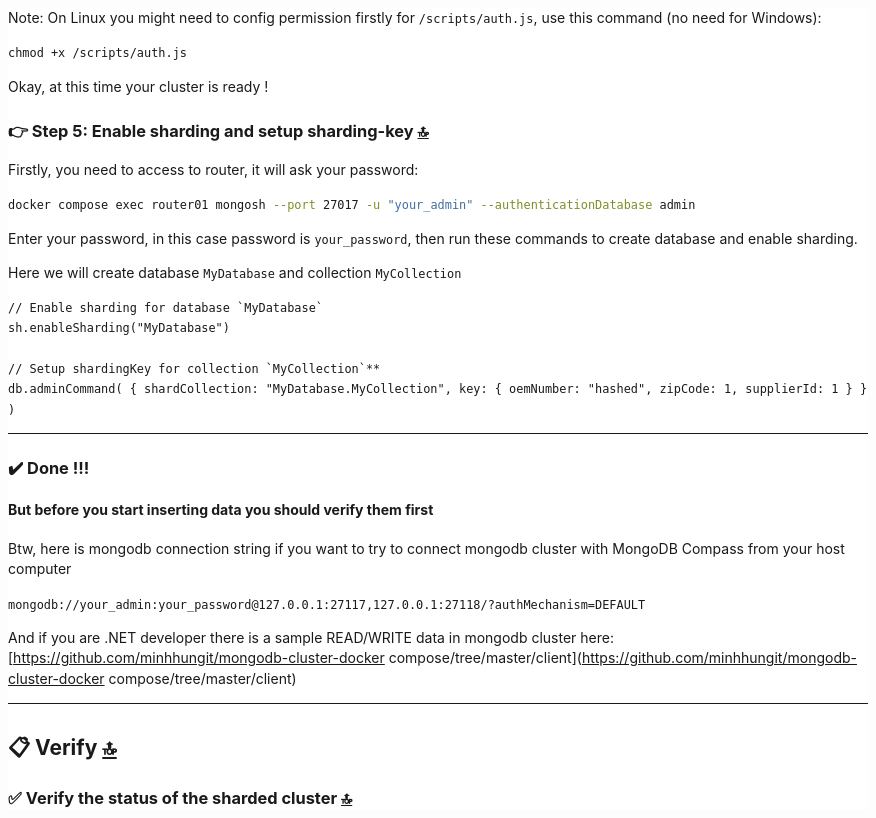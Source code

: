 Note: On Linux you might need to config permission firstly for `/scripts/auth.js`, use this command (no need for Windows): 

```
chmod +x /scripts/auth.js
```

Okay, at this time your cluster is ready !

### 👉 Step 5: Enable sharding and setup sharding-key [🔝](#-table-of-contents)

Firstly, you need to access to router, it will ask your password:

```bash
docker compose exec router01 mongosh --port 27017 -u "your_admin" --authenticationDatabase admin
```

Enter your password, in this case password is `your_password`, then run these commands to create database and enable sharding.

Here we will create database `MyDatabase` and collection `MyCollection`

```
// Enable sharding for database `MyDatabase`
sh.enableSharding("MyDatabase")

// Setup shardingKey for collection `MyCollection`**
db.adminCommand( { shardCollection: "MyDatabase.MyCollection", key: { oemNumber: "hashed", zipCode: 1, supplierId: 1 } } )

```

---
### ✔️ Done !!!
#### But before you start inserting data you should verify them first

Btw, here is mongodb connection string if you want to try to connect mongodb cluster with MongoDB Compass from your host computer

```
mongodb://your_admin:your_password@127.0.0.1:27117,127.0.0.1:27118/?authMechanism=DEFAULT
```

And if you are .NET developer there is a sample READ/WRITE data in mongodb cluster here: [https://github.com/minhhungit/mongodb-cluster-docker compose/tree/master/client](https://github.com/minhhungit/mongodb-cluster-docker compose/tree/master/client)

---

## 📋 Verify [🔝](#-table-of-contents)

### ✅ Verify the status of the sharded cluster [🔝](#-table-of-contents)
